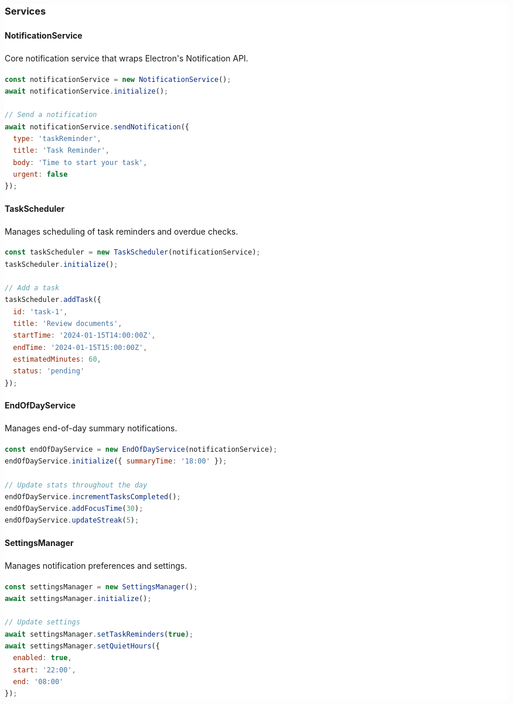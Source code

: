 ### Services

#### NotificationService
Core notification service that wraps Electron's Notification API.

```javascript
const notificationService = new NotificationService();
await notificationService.initialize();

// Send a notification
await notificationService.sendNotification({
  type: 'taskReminder',
  title: 'Task Reminder',
  body: 'Time to start your task',
  urgent: false
});
```

#### TaskScheduler
Manages scheduling of task reminders and overdue checks.

```javascript
const taskScheduler = new TaskScheduler(notificationService);
taskScheduler.initialize();

// Add a task
taskScheduler.addTask({
  id: 'task-1',
  title: 'Review documents',
  startTime: '2024-01-15T14:00:00Z',
  endTime: '2024-01-15T15:00:00Z',
  estimatedMinutes: 60,
  status: 'pending'
});
```

#### EndOfDayService
Manages end-of-day summary notifications.

```javascript
const endOfDayService = new EndOfDayService(notificationService);
endOfDayService.initialize({ summaryTime: '18:00' });

// Update stats throughout the day
endOfDayService.incrementTasksCompleted();
endOfDayService.addFocusTime(30);
endOfDayService.updateStreak(5);
```

#### SettingsManager
Manages notification preferences and settings.

```javascript
const settingsManager = new SettingsManager();
await settingsManager.initialize();

// Update settings
await settingsManager.setTaskReminders(true);
await settingsManager.setQuietHours({
  enabled: true,
  start: '22:00',
  end: '08:00'
});
```
